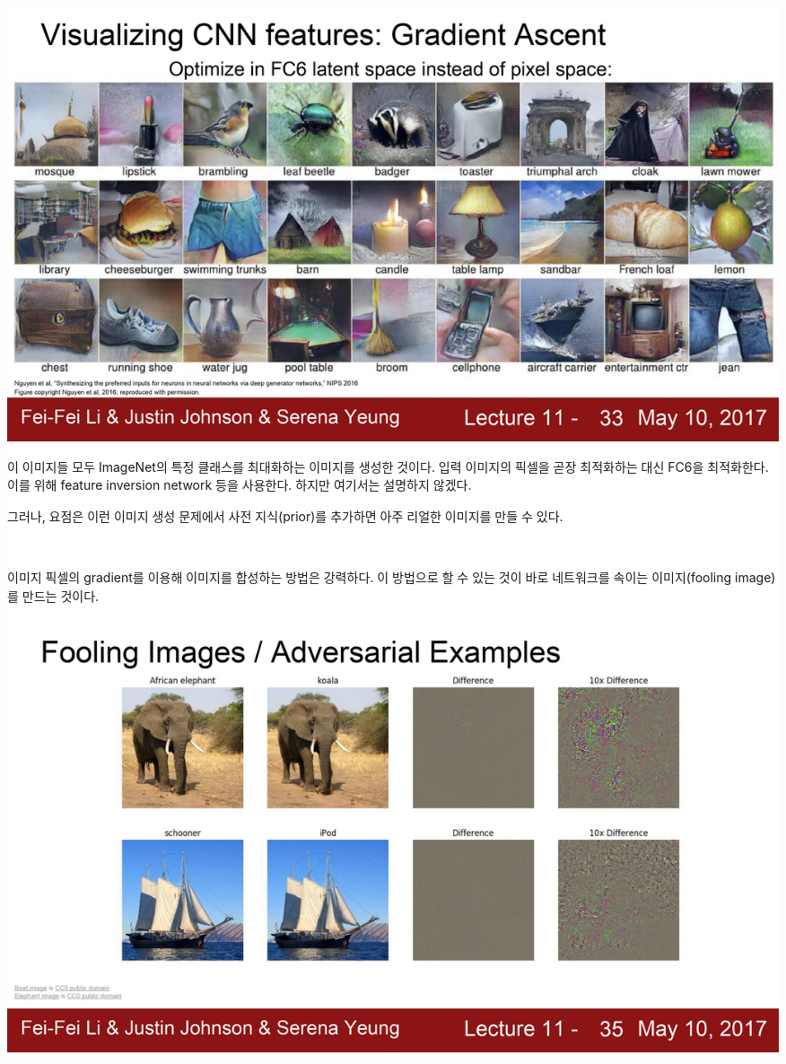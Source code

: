 ![image](/assets/img/cs231n/2021-11-03/0033.jpg)

이 이미지들 모두 ImageNet의 특정 클래스를 최대화하는 이미지를 생성한 것이다. 입력 이미지의 픽셀을 곧장 최적화하는 대신 FC6을 최적화한다. 이를 위해 feature inversion network 등을 사용한다. 하지만 여기서는 설명하지 않겠다.

그러나, 요점은 이런 이미지 생성 문제에서 사전 지식(prior)를 추가하면 아주 리얼한 이미지를 만들 수 있다.

<br>

이미지 픽셀의 gradient를 이용해 이미지를 합성하는 방법은 강력하다. 이 방법으로 할 수 있는 것이 바로 네트워크를 속이는 이미지(fooling image)를 만드는 것이다.

![image](/assets/img/cs231n/2021-11-03/0035.jpg)
